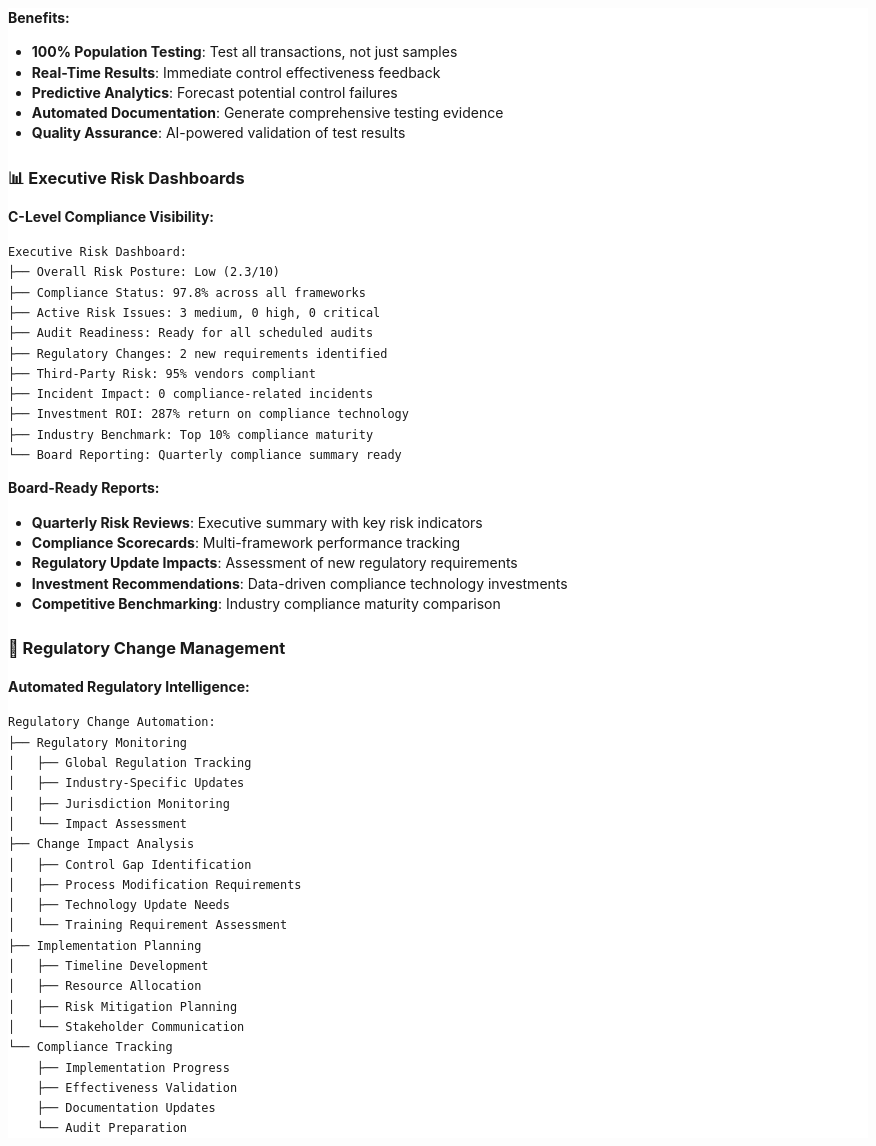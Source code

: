 **Benefits:**
- **100% Population Testing**: Test all transactions, not just samples
- **Real-Time Results**: Immediate control effectiveness feedback
- **Predictive Analytics**: Forecast potential control failures
- **Automated Documentation**: Generate comprehensive testing evidence
- **Quality Assurance**: AI-powered validation of test results

### **📊 Executive Risk Dashboards**

**C-Level Compliance Visibility:**

```
Executive Risk Dashboard:
├── Overall Risk Posture: Low (2.3/10)
├── Compliance Status: 97.8% across all frameworks
├── Active Risk Issues: 3 medium, 0 high, 0 critical
├── Audit Readiness: Ready for all scheduled audits
├── Regulatory Changes: 2 new requirements identified
├── Third-Party Risk: 95% vendors compliant
├── Incident Impact: 0 compliance-related incidents
├── Investment ROI: 287% return on compliance technology
├── Industry Benchmark: Top 10% compliance maturity
└── Board Reporting: Quarterly compliance summary ready
```

**Board-Ready Reports:**
- **Quarterly Risk Reviews**: Executive summary with key risk indicators
- **Compliance Scorecards**: Multi-framework performance tracking
- **Regulatory Update Impacts**: Assessment of new regulatory requirements
- **Investment Recommendations**: Data-driven compliance technology investments
- **Competitive Benchmarking**: Industry compliance maturity comparison

### **🔄 Regulatory Change Management**

**Automated Regulatory Intelligence:**

```
Regulatory Change Automation:
├── Regulatory Monitoring
│   ├── Global Regulation Tracking
│   ├── Industry-Specific Updates
│   ├── Jurisdiction Monitoring
│   └── Impact Assessment
├── Change Impact Analysis
│   ├── Control Gap Identification
│   ├── Process Modification Requirements
│   ├── Technology Update Needs
│   └── Training Requirement Assessment
├── Implementation Planning
│   ├── Timeline Development
│   ├── Resource Allocation
│   ├── Risk Mitigation Planning
│   └── Stakeholder Communication
└── Compliance Tracking
    ├── Implementation Progress
    ├── Effectiveness Validation
    ├── Documentation Updates
    └── Audit Preparation
```
